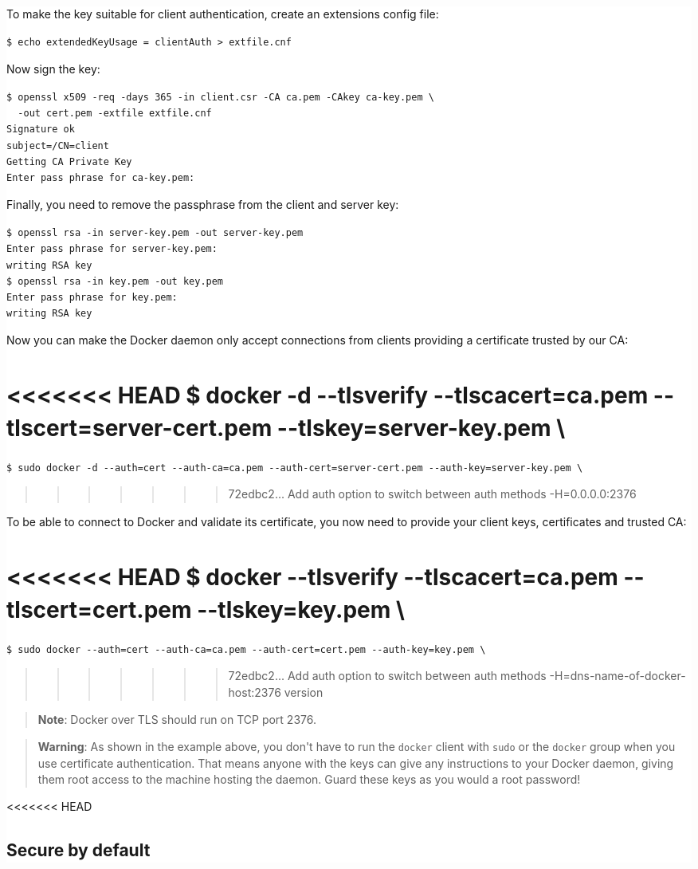 To make the key suitable for client authentication, create an extensions
config file:

    $ echo extendedKeyUsage = clientAuth > extfile.cnf

Now sign the key:

    $ openssl x509 -req -days 365 -in client.csr -CA ca.pem -CAkey ca-key.pem \
      -out cert.pem -extfile extfile.cnf
    Signature ok
    subject=/CN=client
    Getting CA Private Key
    Enter pass phrase for ca-key.pem:

Finally, you need to remove the passphrase from the client and server key:

    $ openssl rsa -in server-key.pem -out server-key.pem
    Enter pass phrase for server-key.pem:
    writing RSA key
    $ openssl rsa -in key.pem -out key.pem
    Enter pass phrase for key.pem:
    writing RSA key

Now you can make the Docker daemon only accept connections from clients
providing a certificate trusted by our CA:

<<<<<<< HEAD
    $ docker -d --tlsverify --tlscacert=ca.pem --tlscert=server-cert.pem --tlskey=server-key.pem \
=======
    $ sudo docker -d --auth=cert --auth-ca=ca.pem --auth-cert=server-cert.pem --auth-key=server-key.pem \
>>>>>>> 72edbc2... Add auth option to switch between auth methods
      -H=0.0.0.0:2376

To be able to connect to Docker and validate its certificate, you now
need to provide your client keys, certificates and trusted CA:

<<<<<<< HEAD
    $ docker --tlsverify --tlscacert=ca.pem --tlscert=cert.pem --tlskey=key.pem \
=======
    $ sudo docker --auth=cert --auth-ca=ca.pem --auth-cert=cert.pem --auth-key=key.pem \
>>>>>>> 72edbc2... Add auth option to switch between auth methods
      -H=dns-name-of-docker-host:2376 version

> **Note**:
> Docker over TLS should run on TCP port 2376.

> **Warning**:
> As shown in the example above, you don't have to run the `docker` client
> with `sudo` or the `docker` group when you use certificate authentication.
> That means anyone with the keys can give any instructions to your Docker
> daemon, giving them root access to the machine hosting the daemon. Guard
> these keys as you would a root password!

<<<<<<< HEAD
## Secure by default
